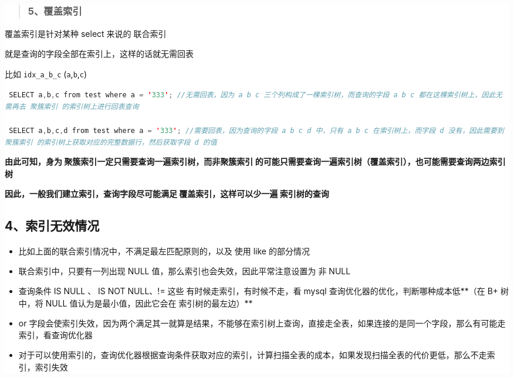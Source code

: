 

> ### 5、覆盖索引

覆盖索引是针对某种 select 来说的 联合索引

就是查询的字段全部在索引上，这样的话就无需回表



比如 `idx_a_b_c` (`a`,`b`,`c`) 

```java
 SELECT a,b,c from test where a = '333'; //无需回表，因为 a b c 三个列构成了一棵索引树，而查询的字段 a b c 都在这棵索引树上，因此无需再去 聚簇索引 的索引树上进行回表查询

 SELECT a,b,c,d from test where a = '333'; //需要回表，因为查询的字段 a b c d 中，只有 a b c 在索引树上，而字段 d 没有，因此需要到 聚簇索引 的索引树上获取对应的完整数据行，然后获取字段 d 的值
```



**由此可知，身为 聚簇索引一定只需要查询一遍索引树，而非聚簇索引 的可能只需要查询一遍索引树（覆盖索引），也可能需要查询两边索引树**

**因此，一般我们建立索引，查询字段尽可能满足 覆盖索引，这样可以少一遍 索引树的查询**





## 4、索引无效情况

- 比如上面的联合索引情况中，不满足最左匹配原则的，以及 使用 like 的部分情况

- 联合索引中，只要有一列出现 NULL 值，那么索引也会失效，因此平常注意设置为 非 NULL

- 查询条件 IS NULL 、 IS NOT NULL、!= 这些 有时候走索引，有时候不走，看 mysql 查询优化器的优化，判断哪种成本低**（在 B+ 树中，将 NULL 值认为是最小值，因此它会在 索引树的最左边）**

- or 字段会使索引失效，因为两个满足其一就算是结果，不能够在索引树上查询，直接走全表，如果连接的是同一个字段，那么有可能走索引，看查询优化器

- 对于可以使用索引的，查询优化器根据查询条件获取对应的索引，计算扫描全表的成本，如果发现扫描全表的代价更低，那么不走索引，索引失效

  

  